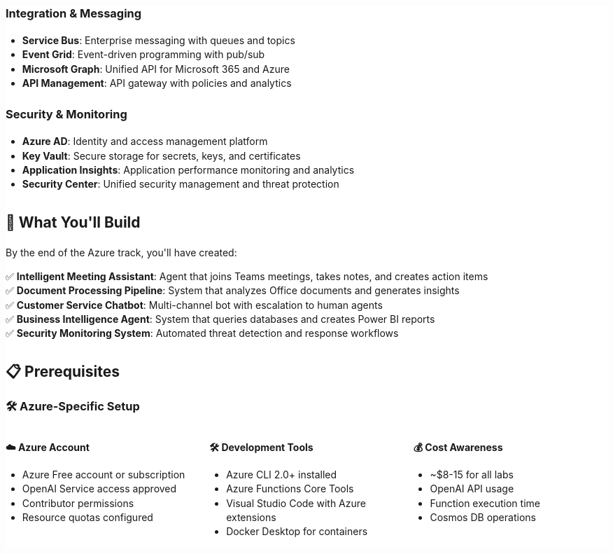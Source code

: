 ### Integration & Messaging  
- **Service Bus**: Enterprise messaging with queues and topics
- **Event Grid**: Event-driven programming with pub/sub
- **Microsoft Graph**: Unified API for Microsoft 365 and Azure
- **API Management**: API gateway with policies and analytics

### Security & Monitoring
- **Azure AD**: Identity and access management platform
- **Key Vault**: Secure storage for secrets, keys, and certificates
- **Application Insights**: Application performance monitoring and analytics
- **Security Center**: Unified security management and threat protection

## 🎯 What You'll Build

By the end of the Azure track, you'll have created:

✅ **Intelligent Meeting Assistant**: Agent that joins Teams meetings, takes notes, and creates action items  
✅ **Document Processing Pipeline**: System that analyzes Office documents and generates insights  
✅ **Customer Service Chatbot**: Multi-channel bot with escalation to human agents  
✅ **Business Intelligence Agent**: System that queries databases and creates Power BI reports  
✅ **Security Monitoring System**: Automated threat detection and response workflows  

## 📋 Prerequisites

<div class="prerequisites">
  <h3>🛠️ Azure-Specific Setup</h3>
  <div style="display: grid; grid-template-columns: repeat(auto-fit, minmax(250px, 1fr)); gap: 1rem; margin-top: 1rem;">
    <div>
      <h4>☁️ Azure Account</h4>
      <ul>
        <li>Azure Free account or subscription</li>
        <li>OpenAI Service access approved</li>
        <li>Contributor permissions</li>
        <li>Resource quotas configured</li>
      </ul>
    </div>
    <div>
      <h4>🛠️ Development Tools</h4>
      <ul>
        <li>Azure CLI 2.0+ installed</li>
        <li>Azure Functions Core Tools</li>
        <li>Visual Studio Code with Azure extensions</li>
        <li>Docker Desktop for containers</li>
      </ul>
    </div>
    <div>
      <h4>💰 Cost Awareness</h4>
      <ul>
        <li>~$8-15 for all labs</li>
        <li>OpenAI API usage</li>
        <li>Function execution time</li>
        <li>Cosmos DB operations</li>
      </ul>
    </div>
  </div>
</div>
